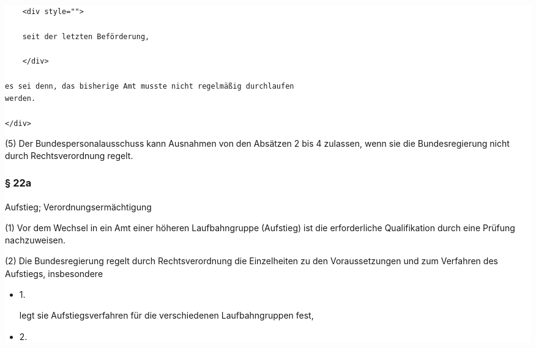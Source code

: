         <div style="">
        
        seit der letzten Beförderung,
        
        </div>
    
    es sei denn, das bisherige Amt musste nicht regelmäßig durchlaufen
    werden.
    
    </div>

</div>

<div class="jurAbsatz">

(5) Der Bundespersonalausschuss kann Ausnahmen von den Absätzen 2 bis 4
zulassen, wenn sie die Bundesregierung nicht durch Rechtsverordnung
regelt.

</div>

</div>

</div>

</div>

<span id="BJNR016010009BJNE015700311.html"></span>

### § 22a  
Aufstieg; Verordnungsermächtigung

<div>

<div class="jnhtml">

<div>

<div class="jurAbsatz">

(1) Vor dem Wechsel in ein Amt einer höheren Laufbahngruppe (Aufstieg)
ist die erforderliche Qualifikation durch eine Prüfung nachzuweisen.

</div>

<div class="jurAbsatz">

(2) Die Bundesregierung regelt durch Rechtsverordnung die Einzelheiten
zu den Voraussetzungen und zum Verfahren des Aufstiegs, insbesondere

  - 1\.
    
    <div style="">
    
    legt sie Aufstiegsverfahren für die verschiedenen Laufbahngruppen
    fest,
    
    </div>

  - 2\.
    
    <div style="">
    